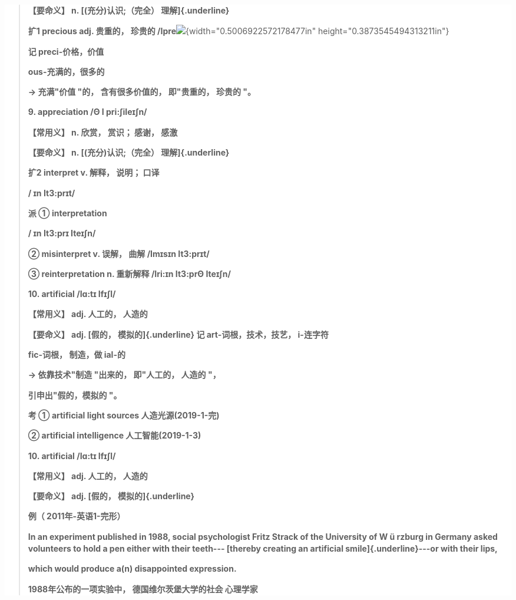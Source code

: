 >
> **【要命义】 n. [(充分)认识;（完全） 理解]{.underline}**
>
> **扩1 precious adj. 贵重的， 珍贵的
> /Ipre**![](media/image8.png){width="0.5006922572178477in"
> height="0.3873545494313211in"}
>
> **记 preci-价格，价值**
>
> **ous-充满的，很多的**
>
> **→ 充满"价值 "的， 含有很多价值的， 即"贵重的， 珍贵的 "。**
>
> **9. appreciation /Θ I pri:∫iIeɪ∫n/**
>
> **【常用义】 n. 欣赏， 赏识； 感谢， 感激**
>
> **【要命义】 n. [(充分)认识;（完全） 理解]{.underline}**
>
> **扩2 interpret v. 解释， 说明； 口译**
>
> **/ ɪn It3:prɪt/**
>
> **派 ① interpretation**
>
> **/ ɪn It3:prɪ Iteɪ∫n/**
>
> **② misinterpret v. 误解， 曲解 /Imɪsɪn It3:prɪt/**
>
> **③ reinterpretation n. 重新解释 /Iri:ɪn It3:prΘ Iteɪ∫n/**
>
> **10. artificial /Iɑ:tɪ Ifɪ∫l/**
>
> **【常用义】 adj. 人工的， 人造的**
>
> **【要命义】 adj. [假的， 模拟的]{.underline} 记
> art-词根，技术，技艺， i-连字符**
>
> **fic-词根， 制造，做 ial-的**
>
> **→ 依靠技术"制造 "出来的， 即"人工的， 人造的 "，**
>
> **引申出"假的，模拟的 "。**
>
> **考 ① artificial light sources 人造光源(2019-1-完)**
>
> **② artificial intelligence 人工智能(2019-1-3)**
>
> **10. artificial /Iɑ:tɪ Ifɪ∫l/**
>
> **【常用义】 adj. 人工的， 人造的**
>
> **【要命义】 adj. [假的， 模拟的]{.underline}**
>
> **例（ 2011年-英语1-完形）**
>
> **In an experiment published in 1988, social psychologist Fritz Strack
> of the University of W ü rzburg in Germany asked volunteers to hold a
> pen either with their teeth--- [thereby creating an artificial
> smile]{.underline}---or with their lips,**
>
> **which would produce a(n) disappointed expression.**
>
> **1988年公布的一项实验中， 德国维尔茨堡大学的社会 心理学家**